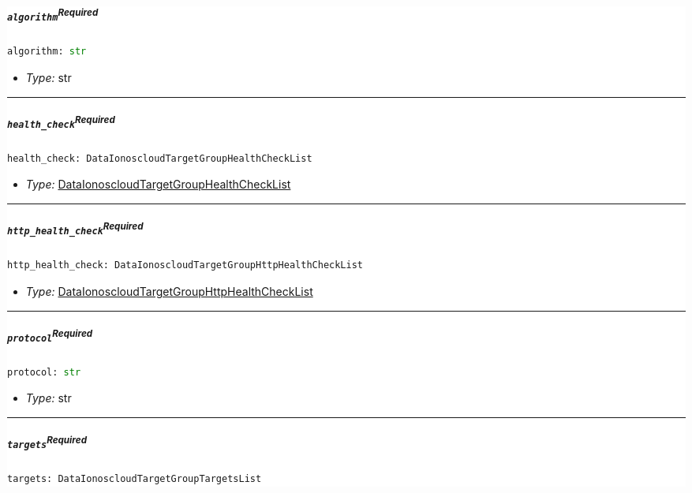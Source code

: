 ##### `algorithm`<sup>Required</sup> <a name="algorithm" id="@cdktf/provider-ionoscloud.dataIonoscloudTargetGroup.DataIonoscloudTargetGroup.property.algorithm"></a>

```python
algorithm: str
```

- *Type:* str

---

##### `health_check`<sup>Required</sup> <a name="health_check" id="@cdktf/provider-ionoscloud.dataIonoscloudTargetGroup.DataIonoscloudTargetGroup.property.healthCheck"></a>

```python
health_check: DataIonoscloudTargetGroupHealthCheckList
```

- *Type:* <a href="#@cdktf/provider-ionoscloud.dataIonoscloudTargetGroup.DataIonoscloudTargetGroupHealthCheckList">DataIonoscloudTargetGroupHealthCheckList</a>

---

##### `http_health_check`<sup>Required</sup> <a name="http_health_check" id="@cdktf/provider-ionoscloud.dataIonoscloudTargetGroup.DataIonoscloudTargetGroup.property.httpHealthCheck"></a>

```python
http_health_check: DataIonoscloudTargetGroupHttpHealthCheckList
```

- *Type:* <a href="#@cdktf/provider-ionoscloud.dataIonoscloudTargetGroup.DataIonoscloudTargetGroupHttpHealthCheckList">DataIonoscloudTargetGroupHttpHealthCheckList</a>

---

##### `protocol`<sup>Required</sup> <a name="protocol" id="@cdktf/provider-ionoscloud.dataIonoscloudTargetGroup.DataIonoscloudTargetGroup.property.protocol"></a>

```python
protocol: str
```

- *Type:* str

---

##### `targets`<sup>Required</sup> <a name="targets" id="@cdktf/provider-ionoscloud.dataIonoscloudTargetGroup.DataIonoscloudTargetGroup.property.targets"></a>

```python
targets: DataIonoscloudTargetGroupTargetsList
```

